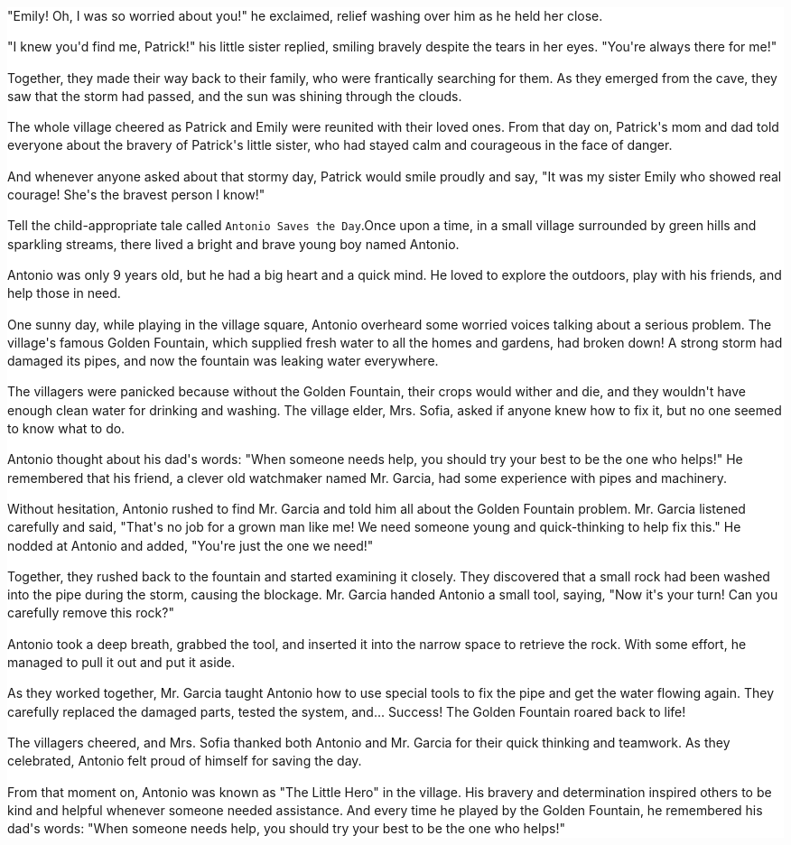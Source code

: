 "Emily! Oh, I was so worried about you!" he exclaimed, relief washing over him as he held her close.

"I knew you'd find me, Patrick!" his little sister replied, smiling bravely despite the tears in her eyes. "You're always there for me!"

Together, they made their way back to their family, who were frantically searching for them. As they emerged from the cave, they saw that the storm had passed, and the sun was shining through the clouds.

The whole village cheered as Patrick and Emily were reunited with their loved ones. From that day on, Patrick's mom and dad told everyone about the bravery of Patrick's little sister, who had stayed calm and courageous in the face of danger.

And whenever anyone asked about that stormy day, Patrick would smile proudly and say, "It was my sister Emily who showed real courage! She's the bravest person I know!"<end>

Tell the child-appropriate tale called `Antonio Saves the Day`.<start>Once upon a time, in a small village surrounded by green hills and sparkling streams, there lived a bright and brave young boy named Antonio.

Antonio was only 9 years old, but he had a big heart and a quick mind. He loved to explore the outdoors, play with his friends, and help those in need.

One sunny day, while playing in the village square, Antonio overheard some worried voices talking about a serious problem. The village's famous Golden Fountain, which supplied fresh water to all the homes and gardens, had broken down! A strong storm had damaged its pipes, and now the fountain was leaking water everywhere.

The villagers were panicked because without the Golden Fountain, their crops would wither and die, and they wouldn't have enough clean water for drinking and washing. The village elder, Mrs. Sofia, asked if anyone knew how to fix it, but no one seemed to know what to do.

Antonio thought about his dad's words: "When someone needs help, you should try your best to be the one who helps!" He remembered that his friend, a clever old watchmaker named Mr. Garcia, had some experience with pipes and machinery.

Without hesitation, Antonio rushed to find Mr. Garcia and told him all about the Golden Fountain problem. Mr. Garcia listened carefully and said, "That's no job for a grown man like me! We need someone young and quick-thinking to help fix this." He nodded at Antonio and added, "You're just the one we need!"

Together, they rushed back to the fountain and started examining it closely. They discovered that a small rock had been washed into the pipe during the storm, causing the blockage. Mr. Garcia handed Antonio a small tool, saying, "Now it's your turn! Can you carefully remove this rock?"

Antonio took a deep breath, grabbed the tool, and inserted it into the narrow space to retrieve the rock. With some effort, he managed to pull it out and put it aside.

As they worked together, Mr. Garcia taught Antonio how to use special tools to fix the pipe and get the water flowing again. They carefully replaced the damaged parts, tested the system, and... Success! The Golden Fountain roared back to life!

The villagers cheered, and Mrs. Sofia thanked both Antonio and Mr. Garcia for their quick thinking and teamwork. As they celebrated, Antonio felt proud of himself for saving the day.

From that moment on, Antonio was known as "The Little Hero" in the village. His bravery and determination inspired others to be kind and helpful whenever someone needed assistance. And every time he played by the Golden Fountain, he remembered his dad's words: "When someone needs help, you should try your best to be the one who helps!"<end>
